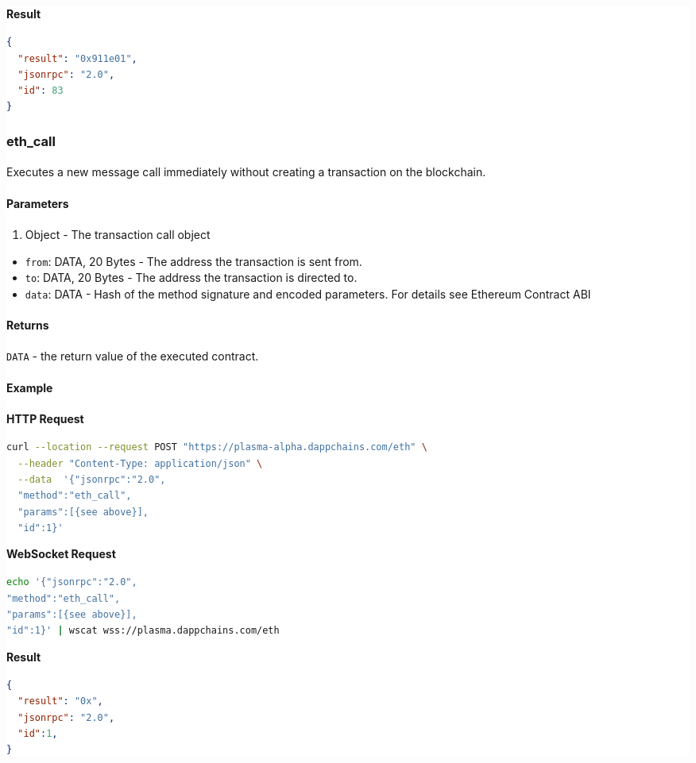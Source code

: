 **Result**

```json
{
  "result": "0x911e01",
  "jsonrpc": "2.0",
  "id": 83
}
```

### eth_call

Executes a new message call immediately without creating a transaction on the blockchain.

#### Parameters

1. Object - The transaction call object

- `from`: DATA, 20 Bytes - The address the transaction is sent from.
- `to`: DATA, 20 Bytes - The address the transaction is directed to.
- `data`: DATA - Hash of the method signature and encoded parameters. For details see Ethereum Contract ABI

#### Returns

`DATA` - the return value of the executed contract.

#### Example

**HTTP Request**

```bash
curl --location --request POST "https://plasma-alpha.dappchains.com/eth" \
  --header "Content-Type: application/json" \
  --data  '{"jsonrpc":"2.0",
  "method":"eth_call",
  "params":[{see above}],
  "id":1}'
```

**WebSocket Request**

```bash
echo '{"jsonrpc":"2.0",
"method":"eth_call",
"params":[{see above}],
"id":1}' | wscat wss://plasma.dappchains.com/eth
```

**Result**

```json
{
  "result": "0x",
  "jsonrpc": "2.0",
  "id":1,
}
```
